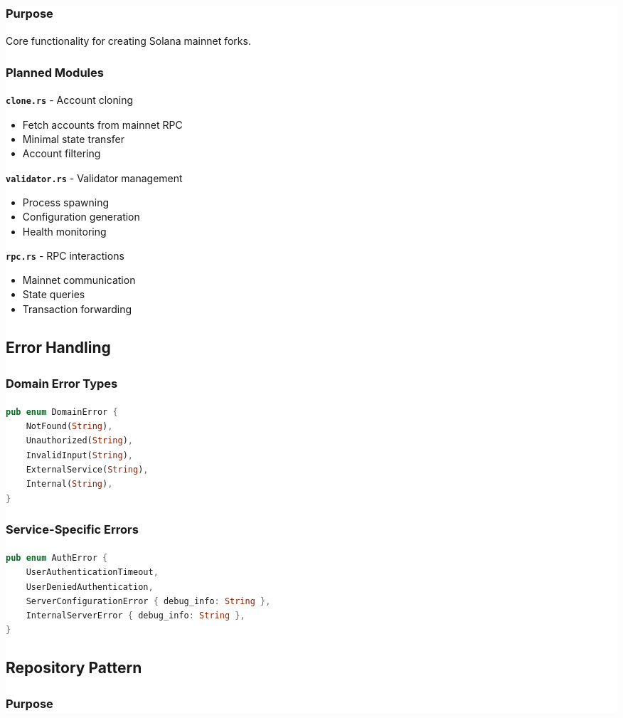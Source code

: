 ### Purpose

Core functionality for creating Solana mainnet forks.

### Planned Modules

**`clone.rs`** - Account cloning

- Fetch accounts from mainnet RPC
- Minimal state transfer
- Account filtering

**`validator.rs`** - Validator management

- Process spawning
- Configuration generation
- Health monitoring

**`rpc.rs`** - RPC interactions

- Mainnet communication
- State queries
- Transaction forwarding

## Error Handling

### Domain Error Types

```rust
pub enum DomainError {
    NotFound(String),
    Unauthorized(String),
    InvalidInput(String),
    ExternalService(String),
    Internal(String),
}
```

### Service-Specific Errors

```rust
pub enum AuthError {
    UserAuthenticationTimeout,
    UserDeniedAuthentication,
    ServerConfigurationError { debug_info: String },
    InternalServerError { debug_info: String },
}
```

## Repository Pattern

### Purpose
